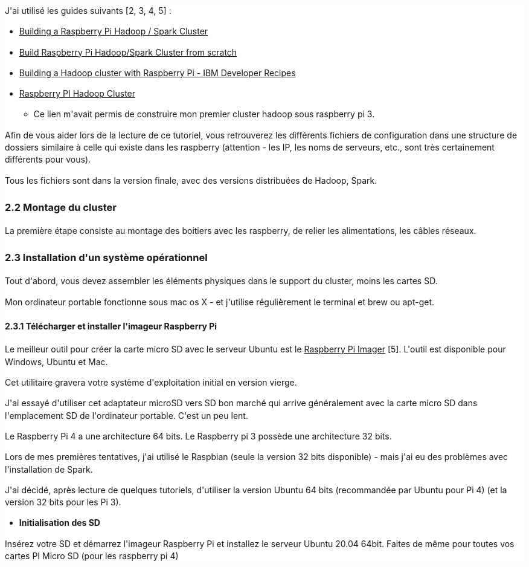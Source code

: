 
J'ai utilisé les guides suivants [2, 3, 4, 5] :

* [Building a Raspberry Pi Hadoop / Spark Cluster](https://dev.to/awwsmm/building-a-raspberry-pi-hadoop-spark-cluster-8b2)


* [Build Raspberry Pi Hadoop/Spark Cluster from scratch](https://medium.com/analytics-vidhya/build-raspberry-pi-hadoop-spark-cluster-from-scratch-c2fa056138e0)

	
* [Building a Hadoop cluster with Raspberry Pi - IBM Developer Recipes](https://developer.ibm.com/recipes/tutorials/building-a-hadoop-cluster-with-raspberry-pi/)

* [Raspberry PI Hadoop Cluster](http://www.widriksson.com/raspberry-pi-hadoop-cluster/) 
	* Ce lien m'avait permis de construire mon premier cluster hadoop sous raspberry pi 3. 

Afin de vous aider lors de la lecture de ce tutoriel, vous retrouverez les différents fichiers de configuration dans une structure de dossiers similaire à celle qui existe dans les raspberry (attention - les IP, les noms de serveurs, etc., sont très certainement différents pour vous). 

Tous les fichiers sont dans la version finale, avec des versions distribuées de Hadoop, Spark.

### 2.2 Montage du cluster

La première étape consiste au montage des boitiers avec les raspberry, de relier les alimentations, les câbles réseaux.
 

### 2.3 Installation d'un système opérationnel

Tout d'abord, vous devez assembler les éléments physiques dans le support du cluster, moins les cartes SD. 


Mon ordinateur portable fonctionne sous mac os X - et j'utilise régulièrement le terminal et brew ou apt-get. 


#### 2.3.1 Télécharger et installer l'imageur Raspberry Pi

Le meilleur outil pour créer la carte micro SD avec le serveur Ubuntu est le [Raspberry Pi Imager](https://www.raspberrypi.org/software/) [5]. L'outil est disponible pour Windows, Ubuntu et Mac.

Cet utilitaire gravera votre système d'exploitation initial en version vierge.

J'ai essayé d'utiliser cet adaptateur microSD vers SD bon marché qui arrive généralement avec la carte micro SD dans l'emplacement SD de l'ordinateur portable. C'est un peu lent.

Le Raspberry Pi 4 a une architecture 64 bits. Le Raspberry pi 3 possède une architecture 32 bits. 

Lors de mes premières tentatives, j'ai utilisé le Raspbian (seule la version 32 bits disponible) - mais j'ai eu des problèmes avec l'installation de Spark.

J'ai décidé, après lecture de quelques tutoriels, d'utiliser la version Ubuntu 64 bits (recommandée par Ubuntu pour Pi 4) (et la version 32 bits pour les Pi 3).

* **Initialisation des SD**

Insérez votre SD et démarrez l'imageur Raspberry Pi et installez le serveur Ubuntu 20.04 64bit. 
Faites de même pour toutes vos cartes PI Micro SD (pour les raspberry pi 4)

